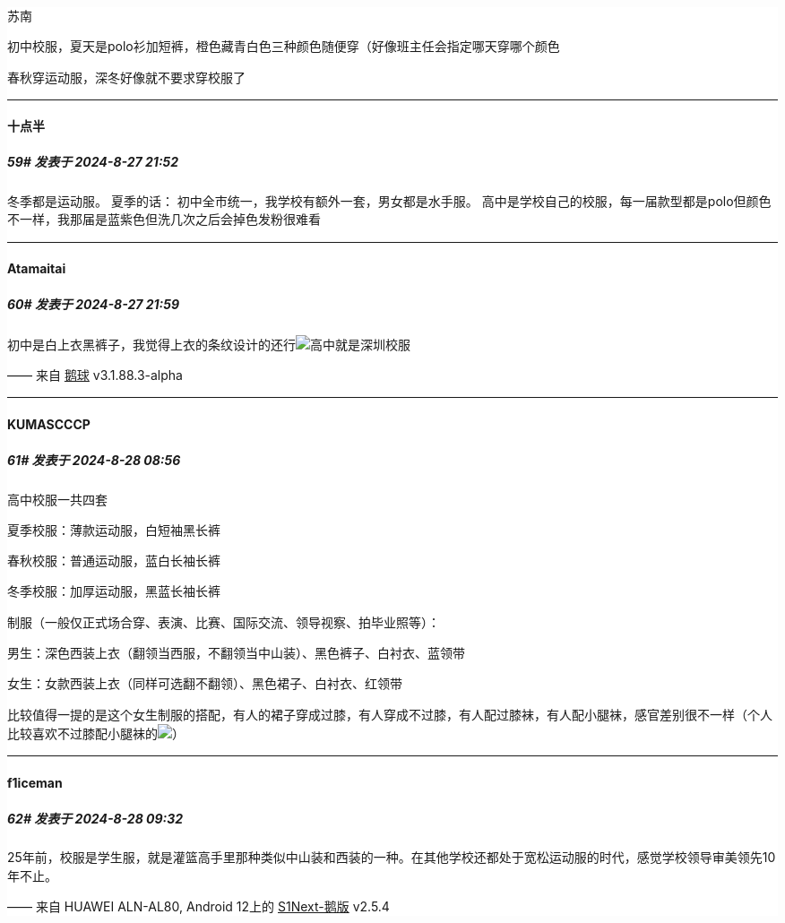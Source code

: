 苏南

初中校服，夏天是polo衫加短裤，橙色藏青白色三种颜色随便穿（好像班主任会指定哪天穿哪个颜色

春秋穿运动服，深冬好像就不要求穿校服了


*****

####  十点半  
##### 59#       发表于 2024-8-27 21:52

冬季都是运动服。
夏季的话：
初中全市统一，我学校有额外一套，男女都是水手服。
高中是学校自己的校服，每一届款型都是polo但颜色不一样，我那届是蓝紫色但洗几次之后会掉色发粉很难看


*****

####  Atamaitai  
##### 60#       发表于 2024-8-27 21:59

初中是白上衣黑裤子，我觉得上衣的条纹设计的还行<img src="https://static.saraba1st.com/image/smiley/face2017/029.png" referrerpolicy="no-referrer">高中就是深圳校服

—— 来自 [鹅球](https://www.pgyer.com/xfPejhuq) v3.1.88.3-alpha


*****

####  KUMASCCCP  
##### 61#       发表于 2024-8-28 08:56

高中校服一共四套

夏季校服：薄款运动服，白短袖黑长裤

春秋校服：普通运动服，蓝白长袖长裤

冬季校服：加厚运动服，黑蓝长袖长裤

制服（一般仅正式场合穿、表演、比赛、国际交流、领导视察、拍毕业照等）：

男生：深色西装上衣（翻领当西服，不翻领当中山装）、黑色裤子、白衬衣、蓝领带

女生：女款西装上衣（同样可选翻不翻领）、黑色裙子、白衬衣、红领带

比较值得一提的是这个女生制服的搭配，有人的裙子穿成过膝，有人穿成不过膝，有人配过膝袜，有人配小腿袜，感官差别很不一样（个人比较喜欢不过膝配小腿袜的<img src="https://static.saraba1st.com/image/smiley/face2017/034.png" referrerpolicy="no-referrer">）


*****

####  f1iceman  
##### 62#       发表于 2024-8-28 09:32

25年前，校服是学生服，就是灌篮高手里那种类似中山装和西装的一种。在其他学校还都处于宽松运动服的时代，感觉学校领导审美领先10年不止。

—— 来自 HUAWEI ALN-AL80, Android 12上的 [S1Next-鹅版](https://github.com/ykrank/S1-Next/releases) v2.5.4

